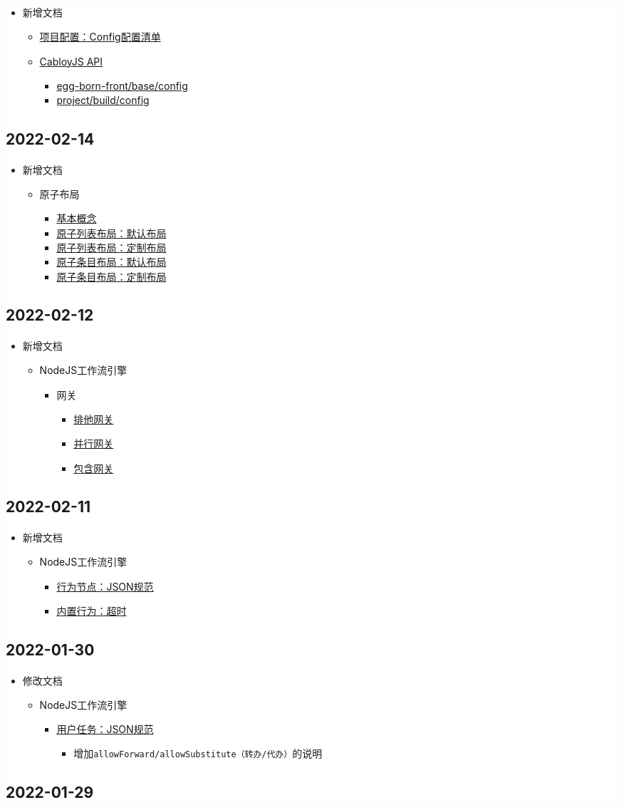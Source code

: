 * 新增文档

  * [项目配置：Config配置清单](https://cabloy.com/zh-cn/articles/e748eb1906c84f22b162f04bb363ed65.html)

  * [CabloyJS API](http://api.cabloy.com/)

    * [egg-born-front/base/config](http://api.cabloy.com/module-egg-born-front_base_config.html)
    * [project/build/config](http://api.cabloy.com/module-project_build_config.html)

## 2022-02-14

* 新增文档

  * 原子布局

    * [基本概念](https://cabloy.com/zh-cn/articles/atom-layout-introduce.html)
    * [原子列表布局：默认布局](https://cabloy.com/zh-cn/articles/684c90164c1e45cd8516d4bbcd717f73.html)
    * [原子列表布局：定制布局](https://cabloy.com/zh-cn/articles/3759ff8331404cbebe22e9d6f953202d.html)
    * [原子条目布局：默认布局](https://cabloy.com/zh-cn/articles/3a6b75b4163a463d911353c1e6d0ad23.html)
    * [原子条目布局：定制布局](https://cabloy.com/zh-cn/articles/a01c16f043e34b60908262ad83e78925.html)

## 2022-02-12

* 新增文档

  * NodeJS工作流引擎

    * 网关

      * [排他网关](https://cabloy.com/zh-cn/articles/flownodebooster-gateway-exclusive.html)

      * [并行网关](https://cabloy.com/zh-cn/articles/flownodebooster-gateway-parallel.html)

      * [包含网关](https://cabloy.com/zh-cn/articles/flownodebooster-gateway-inclusive.html)

## 2022-02-11

* 新增文档

  * NodeJS工作流引擎

    * [行为节点：JSON规范](https://cabloy.com/zh-cn/articles/flow-behavior-json.html)

    * [内置行为：超时](https://cabloy.com/zh-cn/articles/flow-behavior-overtime.html)

## 2022-01-30

* 修改文档

  * NodeJS工作流引擎

    * [用户任务：JSON规范](https://cabloy.com/zh-cn/articles/e7a47fa53d5d4d909de22fa7654b81fc.html)

      * 增加`allowForward/allowSubstitute（转办/代办）`的说明

## 2022-01-29
